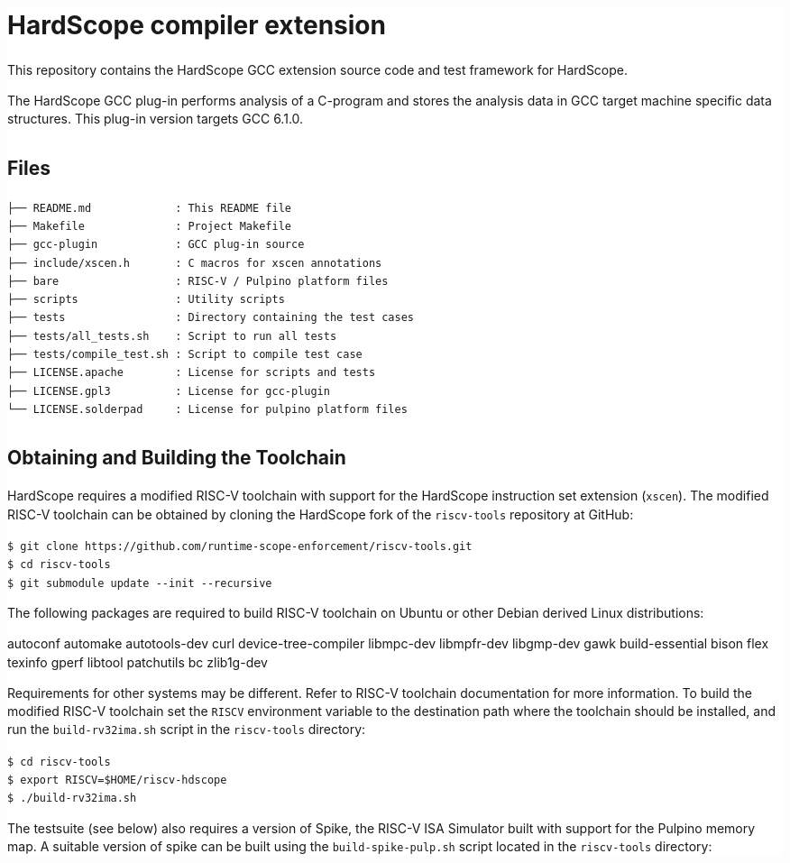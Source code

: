 HardScope compiler extension
============================

This repository contains the HardScope GCC extension source code and test
framework for HardScope.

The HardScope GCC plug-in performs analysis of a C-program and stores the
analysis data in GCC target machine specific data structures. This plug-in
version targets GCC 6.1.0.

## Files

    ├── README.md             : This README file
    ├── Makefile              : Project Makefile
    ├── gcc-plugin            : GCC plug-in source
    ├── include/xscen.h       : C macros for xscen annotations
    ├── bare                  : RISC-V / Pulpino platform files
    ├── scripts               : Utility scripts
    ├── tests                 : Directory containing the test cases
    ├── tests/all_tests.sh    : Script to run all tests
    ├── tests/compile_test.sh : Script to compile test case
    ├── LICENSE.apache        : License for scripts and tests
    ├── LICENSE.gpl3          : License for gcc-plugin
    └── LICENSE.solderpad     : License for pulpino platform files

## Obtaining and Building the Toolchain

HardScope requires a modified RISC-V toolchain with support for the HardScope
instruction set extension (`xscen`). The modified RISC-V toolchain can be
obtained by cloning the HardScope fork of the `riscv-tools` repository at GitHub:

    $ git clone https://github.com/runtime-scope-enforcement/riscv-tools.git
    $ cd riscv-tools
    $ git submodule update --init --recursive

The following packages are required to build RISC-V toolchain on Ubuntu or other
Debian derived Linux distributions:

autoconf automake autotools-dev curl device-tree-compiler libmpc-dev libmpfr-dev
libgmp-dev gawk build-essential bison flex texinfo gperf libtool patchutils bc
zlib1g-dev

Requirements for other systems may be different. Refer to RISC-V toolchain
documentation for more information. To build the modified RISC-V toolchain set
the `RISCV` environment variable to the destination path where the toolchain
should be installed, and run the `build-rv32ima.sh` script in the `riscv-tools`
directory:

    $ cd riscv-tools
    $ export RISCV=$HOME/riscv-hdscope 
    $ ./build-rv32ima.sh

The testsuite (see below) also requires a version of Spike, the RISC-V ISA
Simulator built with support for the Pulpino memory map. A suitable version of
spike can be built using the `build-spike-pulp.sh` script located in the
`riscv-tools` directory:
